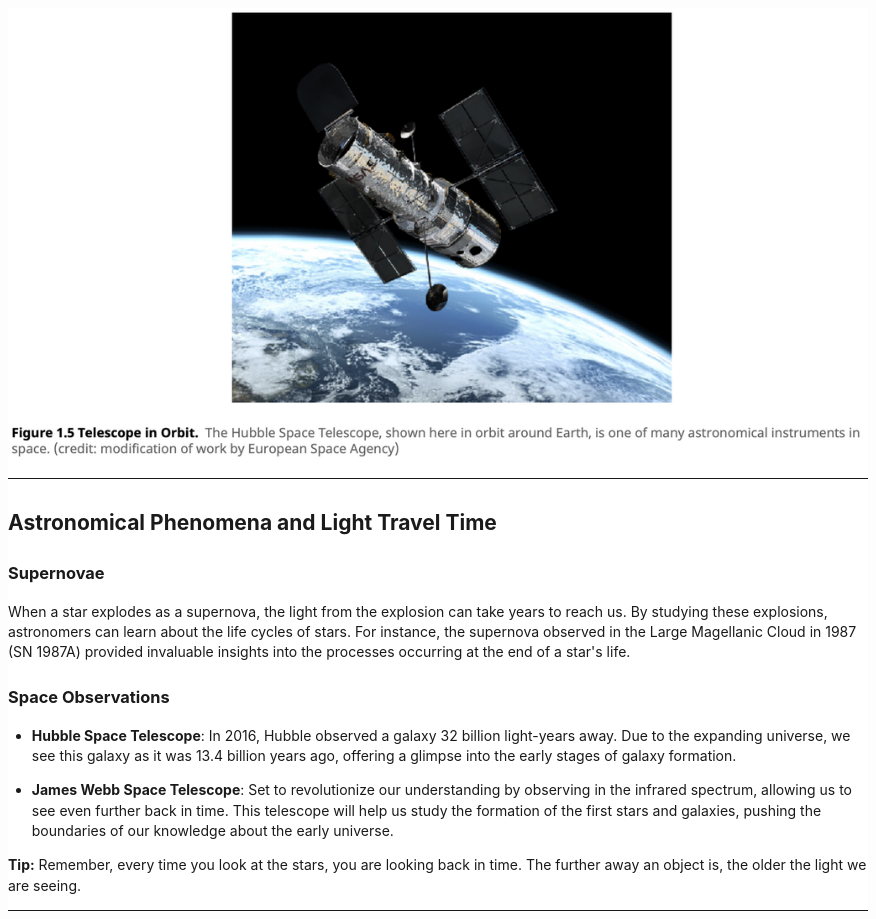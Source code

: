 <img src="https://raw.githubusercontent.com/teaghan/astronomy-12/main/Unit1/figures/Telescope_in_Orbit.png" alt="Hubble Space Telescope" width="1000" style="display: block; margin-left: auto; margin-right: auto;">

---

## Astronomical Phenomena and Light Travel Time

### Supernovae

When a star explodes as a supernova, the light from the explosion can take years to reach us. By studying these explosions, astronomers can learn about the life cycles of stars. For instance, the supernova observed in the Large Magellanic Cloud in 1987 (SN 1987A) provided invaluable insights into the processes occurring at the end of a star's life.

### Space Observations

- **Hubble Space Telescope**: In 2016, Hubble observed a galaxy 32 billion light-years away. Due to the expanding universe, we see this galaxy as it was 13.4 billion years ago, offering a glimpse into the early stages of galaxy formation.

- **James Webb Space Telescope**: Set to revolutionize our understanding by observing in the infrared spectrum, allowing us to see even further back in time. This telescope will help us study the formation of the first stars and galaxies, pushing the boundaries of our knowledge about the early universe.

<div class="alert alert-block alert-info">
<b>Tip:</b> Remember, every time you look at the stars, you are looking back in time. The further away an object is, the older the light we are seeing.
</div>

---